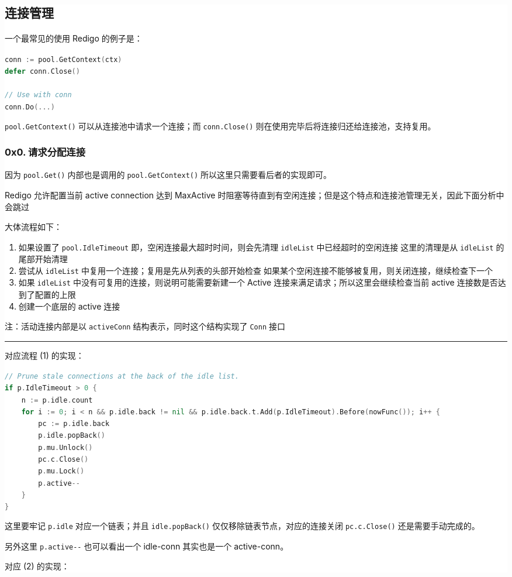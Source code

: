 ## 连接管理

一个最常见的使用 Redigo 的例子是：

```go
conn := pool.GetContext(ctx)
defer conn.Close()

// Use with conn
conn.Do(...)
```

`pool.GetContext()` 可以从连接池中请求一个连接；而 `conn.Close()` 则在使用完毕后将连接归还给连接池，支持复用。

### 0x0. 请求分配连接

因为 `pool.Get()` 内部也是调用的 `pool.GetContext()` 所以这里只需要看后者的实现即可。

Redigo 允许配置当前 active connection 达到 MaxActive 时阻塞等待直到有空闲连接；但是这个特点和连接池管理无关，因此下面分析中会跳过

大体流程如下：

1. 如果设置了 `pool.IdleTimeout` 即，空闲连接最大超时时间，则会先清理 `idleList` 中已经超时的空闲连接
这里的清理是从 `idleList` 的尾部开始清理
2. 尝试从 `idleList` 中复用一个连接；复用是先从列表的头部开始检查
如果某个空闲连接不能够被复用，则关闭连接，继续检查下一个
3. 如果 `idleList` 中没有可复用的连接，则说明可能需要新建一个 Active 连接来满足请求；所以这里会继续检查当前 active 连接数是否达到了配置的上限
4. 创建一个底层的 active 连接

注：活动连接内部是以 `activeConn` 结构表示，同时这个结构实现了 `Conn` 接口

---

对应流程 (1) 的实现：

```go
// Prune stale connections at the back of the idle list.
if p.IdleTimeout > 0 {
	n := p.idle.count
	for i := 0; i < n && p.idle.back != nil && p.idle.back.t.Add(p.IdleTimeout).Before(nowFunc()); i++ {
		pc := p.idle.back
		p.idle.popBack()
		p.mu.Unlock()
		pc.c.Close()
		p.mu.Lock()
		p.active--
	}
}
```

这里要牢记 `p.idle` 对应一个链表；并且 `idle.popBack()` 仅仅移除链表节点，对应的连接关闭 `pc.c.Close()` 还是需要手动完成的。

另外这里 `p.active--` 也可以看出一个 idle-conn 其实也是一个 active-conn。

对应 (2) 的实现：
